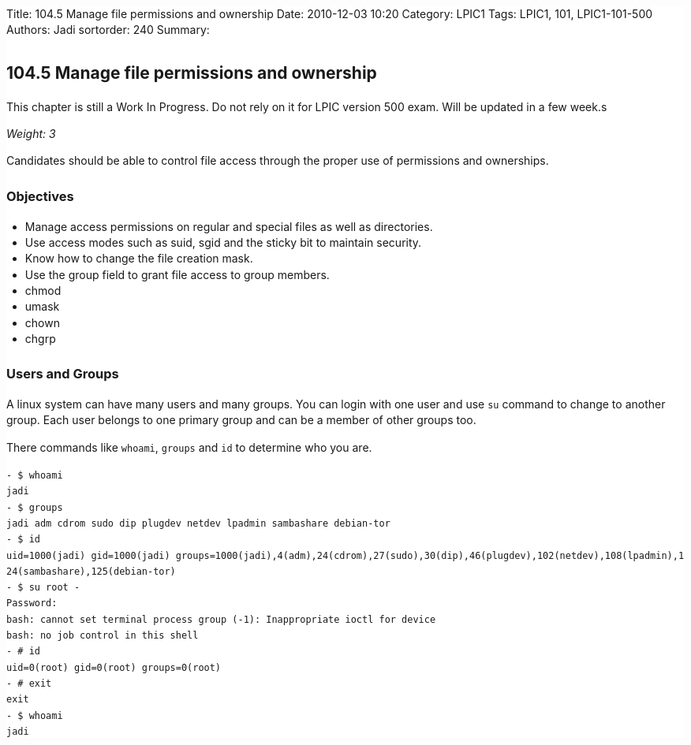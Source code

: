 Title: 104.5 Manage file permissions and ownership
Date: 2010-12-03 10:20
Category: LPIC1
Tags: LPIC1, 101, LPIC1-101-500
Authors: Jadi
sortorder: 240
Summary: 
## 104.5 Manage file permissions and ownership

<div class="alert alert-danger" role="alert">
  This chapter is still a Work In Progress. Do not rely on it for LPIC version 500 exam. Will be updated in a few week.s
</div>


_Weight: 3_

Candidates should be able to control file access through the proper use of permissions and ownerships.

### Objectives

* Manage access permissions on regular and special files as well as directories.
* Use access modes such as suid, sgid and the sticky bit to maintain security.
* Know how to change the file creation mask.
* Use the group field to grant file access to group members.
* chmod
* umask
* chown
* chgrp

### Users and Groups

A linux system can have many users and many groups. You can login with one user and use `su` command to change to another group. Each user belongs to one primary group and can be a member of other groups too.

There commands like `whoami`, `groups` and `id` to determine who you are.

```text
- $ whoami
jadi
- $ groups
jadi adm cdrom sudo dip plugdev netdev lpadmin sambashare debian-tor
- $ id
uid=1000(jadi) gid=1000(jadi) groups=1000(jadi),4(adm),24(cdrom),27(sudo),30(dip),46(plugdev),102(netdev),108(lpadmin),124(sambashare),125(debian-tor)
- $ su root -
Password:
bash: cannot set terminal process group (-1): Inappropriate ioctl for device
bash: no job control in this shell
- # id
uid=0(root) gid=0(root) groups=0(root)
- # exit
exit
- $ whoami
jadi
```
